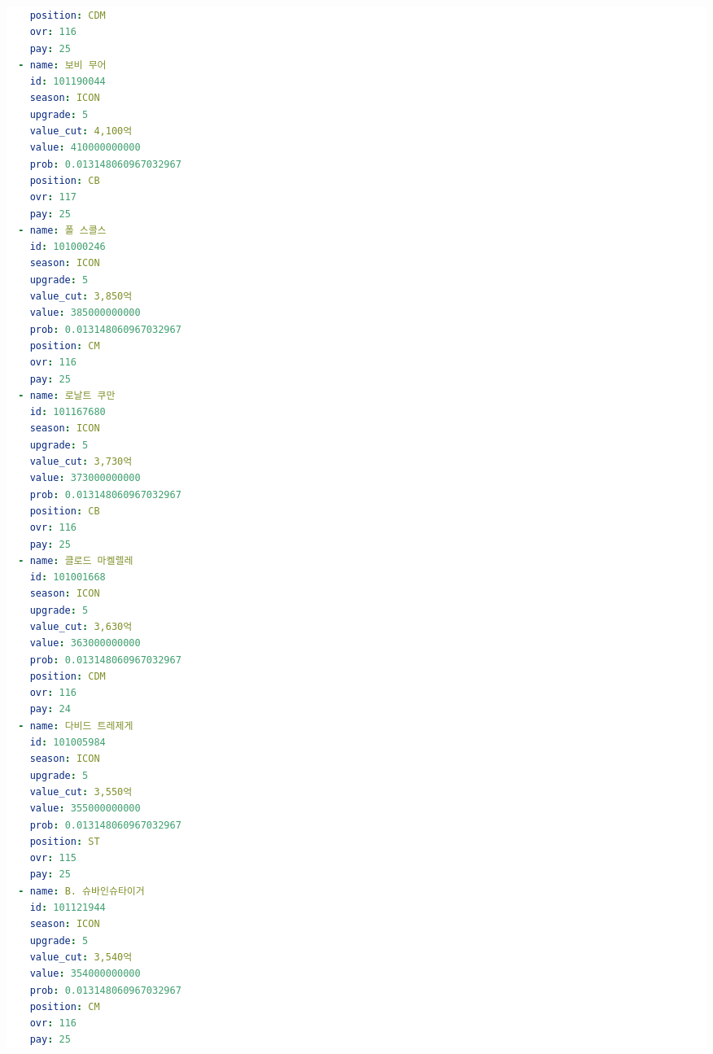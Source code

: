 ```yaml
    position: CDM
    ovr: 116
    pay: 25
  - name: 보비 무어
    id: 101190044
    season: ICON
    upgrade: 5
    value_cut: 4,100억
    value: 410000000000
    prob: 0.013148060967032967
    position: CB
    ovr: 117
    pay: 25
  - name: 폴 스콜스
    id: 101000246
    season: ICON
    upgrade: 5
    value_cut: 3,850억
    value: 385000000000
    prob: 0.013148060967032967
    position: CM
    ovr: 116
    pay: 25
  - name: 로날트 쿠만
    id: 101167680
    season: ICON
    upgrade: 5
    value_cut: 3,730억
    value: 373000000000
    prob: 0.013148060967032967
    position: CB
    ovr: 116
    pay: 25
  - name: 클로드 마켈렐레
    id: 101001668
    season: ICON
    upgrade: 5
    value_cut: 3,630억
    value: 363000000000
    prob: 0.013148060967032967
    position: CDM
    ovr: 116
    pay: 24
  - name: 다비드 트레제게
    id: 101005984
    season: ICON
    upgrade: 5
    value_cut: 3,550억
    value: 355000000000
    prob: 0.013148060967032967
    position: ST
    ovr: 115
    pay: 25
  - name: B. 슈바인슈타이거
    id: 101121944
    season: ICON
    upgrade: 5
    value_cut: 3,540억
    value: 354000000000
    prob: 0.013148060967032967
    position: CM
    ovr: 116
    pay: 25
```